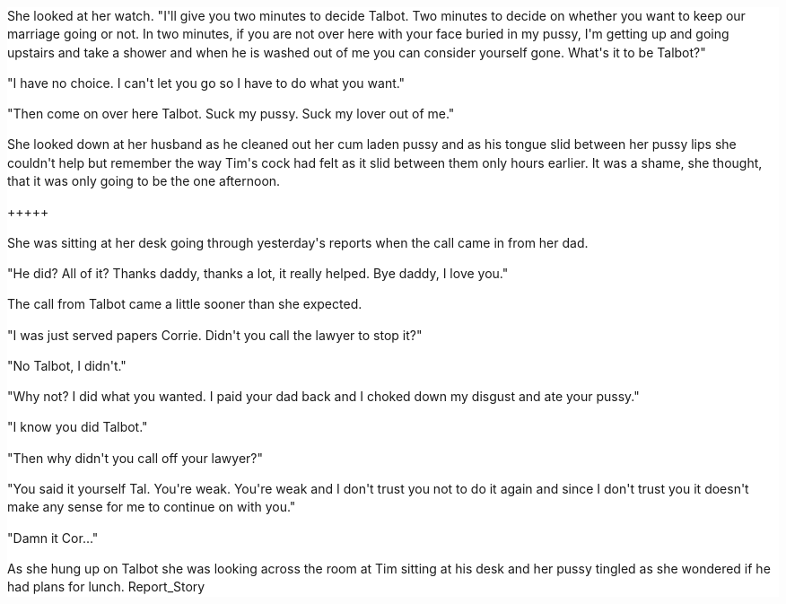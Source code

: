 She looked at her watch. "I'll give you two minutes to decide Talbot. Two minutes to decide on whether you want to keep our marriage going or not. In two minutes, if you are not over here with your face buried in my pussy, I'm getting up and going upstairs and take a shower and when he is washed out of me you can consider yourself gone. What's it to be Talbot?" 

"I have no choice. I can't let you go so I have to do what you want." 

"Then come on over here Talbot. Suck my pussy. Suck my lover out of me." 

She looked down at her husband as he cleaned out her cum laden pussy and as his tongue slid between her pussy lips she couldn't help but remember the way Tim's cock had felt as it slid between them only hours earlier. It was a shame, she thought, that it was only going to be the one afternoon. 

+++++ 

She was sitting at her desk going through yesterday's reports when the call came in from her dad. 

"He did? All of it? Thanks daddy, thanks a lot, it really helped. Bye daddy, I love you." 

The call from Talbot came a little sooner than she expected. 

"I was just served papers Corrie. Didn't you call the lawyer to stop it?" 

"No Talbot, I didn't." 

"Why not? I did what you wanted. I paid your dad back and I choked down my disgust and ate your pussy." 

"I know you did Talbot." 

"Then why didn't you call off your lawyer?" 

"You said it yourself Tal. You're weak. You're weak and I don't trust you not to do it again and since I don't trust you it doesn't make any sense for me to continue on with you." 

"Damn it Cor..." 

As she hung up on Talbot she was looking across the room at Tim sitting at his desk and her pussy tingled as she wondered if he had plans for lunch. Report_Story 
